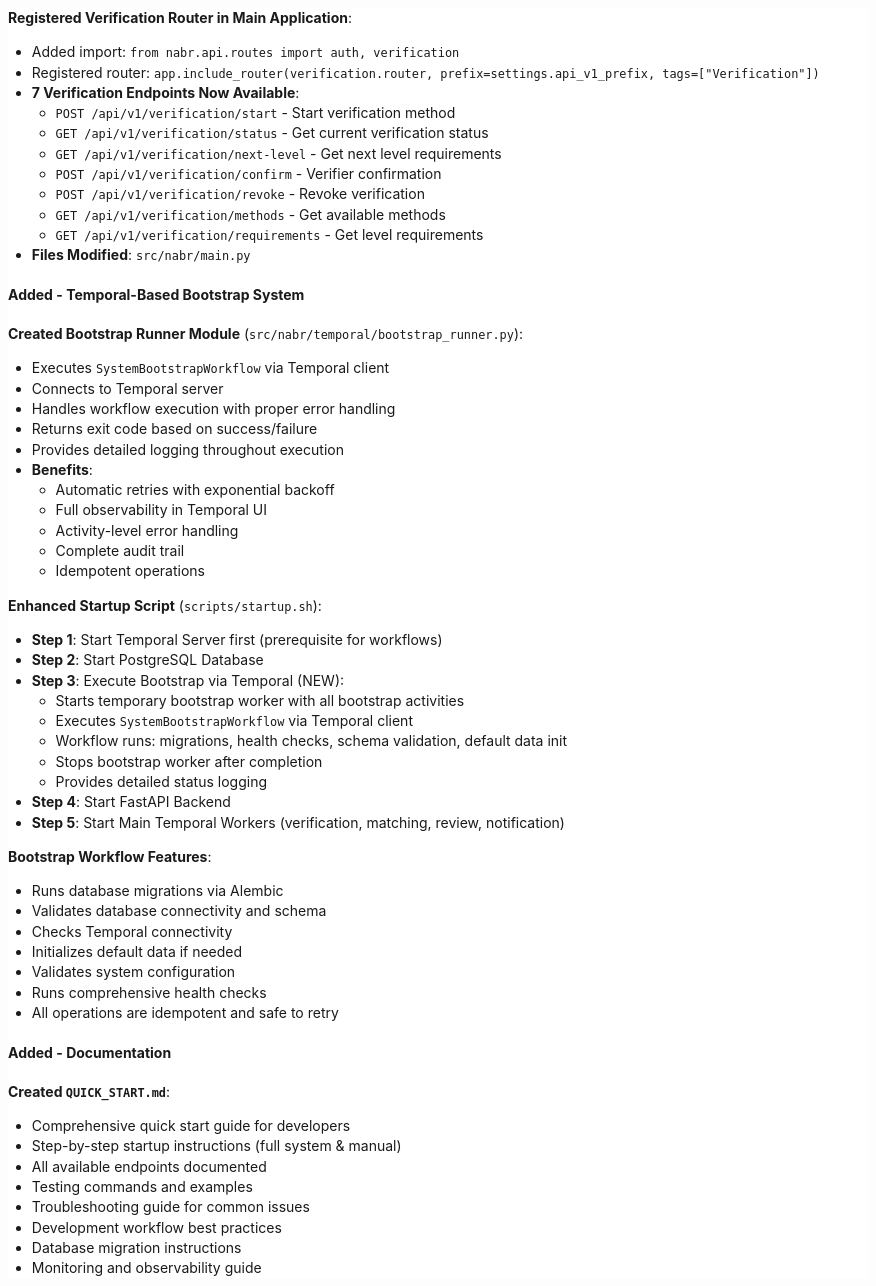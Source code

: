 **Registered Verification Router in Main Application**:
- Added import: `from nabr.api.routes import auth, verification`
- Registered router: `app.include_router(verification.router, prefix=settings.api_v1_prefix, tags=["Verification"])`
- **7 Verification Endpoints Now Available**:
  - `POST /api/v1/verification/start` - Start verification method
  - `GET /api/v1/verification/status` - Get current verification status
  - `GET /api/v1/verification/next-level` - Get next level requirements
  - `POST /api/v1/verification/confirm` - Verifier confirmation
  - `POST /api/v1/verification/revoke` - Revoke verification
  - `GET /api/v1/verification/methods` - Get available methods
  - `GET /api/v1/verification/requirements` - Get level requirements
- **Files Modified**: `src/nabr/main.py`

#### Added - Temporal-Based Bootstrap System

**Created Bootstrap Runner Module** (`src/nabr/temporal/bootstrap_runner.py`):
- Executes `SystemBootstrapWorkflow` via Temporal client
- Connects to Temporal server
- Handles workflow execution with proper error handling
- Returns exit code based on success/failure
- Provides detailed logging throughout execution
- **Benefits**:
  - Automatic retries with exponential backoff
  - Full observability in Temporal UI
  - Activity-level error handling
  - Complete audit trail
  - Idempotent operations

**Enhanced Startup Script** (`scripts/startup.sh`):
- **Step 1**: Start Temporal Server first (prerequisite for workflows)
- **Step 2**: Start PostgreSQL Database
- **Step 3**: Execute Bootstrap via Temporal (NEW):
  - Starts temporary bootstrap worker with all bootstrap activities
  - Executes `SystemBootstrapWorkflow` via Temporal client
  - Workflow runs: migrations, health checks, schema validation, default data init
  - Stops bootstrap worker after completion
  - Provides detailed status logging
- **Step 4**: Start FastAPI Backend
- **Step 5**: Start Main Temporal Workers (verification, matching, review, notification)

**Bootstrap Workflow Features**:
- Runs database migrations via Alembic
- Validates database connectivity and schema
- Checks Temporal connectivity
- Initializes default data if needed
- Validates system configuration
- Runs comprehensive health checks
- All operations are idempotent and safe to retry

#### Added - Documentation

**Created `QUICK_START.md`**:
- Comprehensive quick start guide for developers
- Step-by-step startup instructions (full system & manual)
- All available endpoints documented
- Testing commands and examples
- Troubleshooting guide for common issues
- Development workflow best practices
- Database migration instructions
- Monitoring and observability guide
